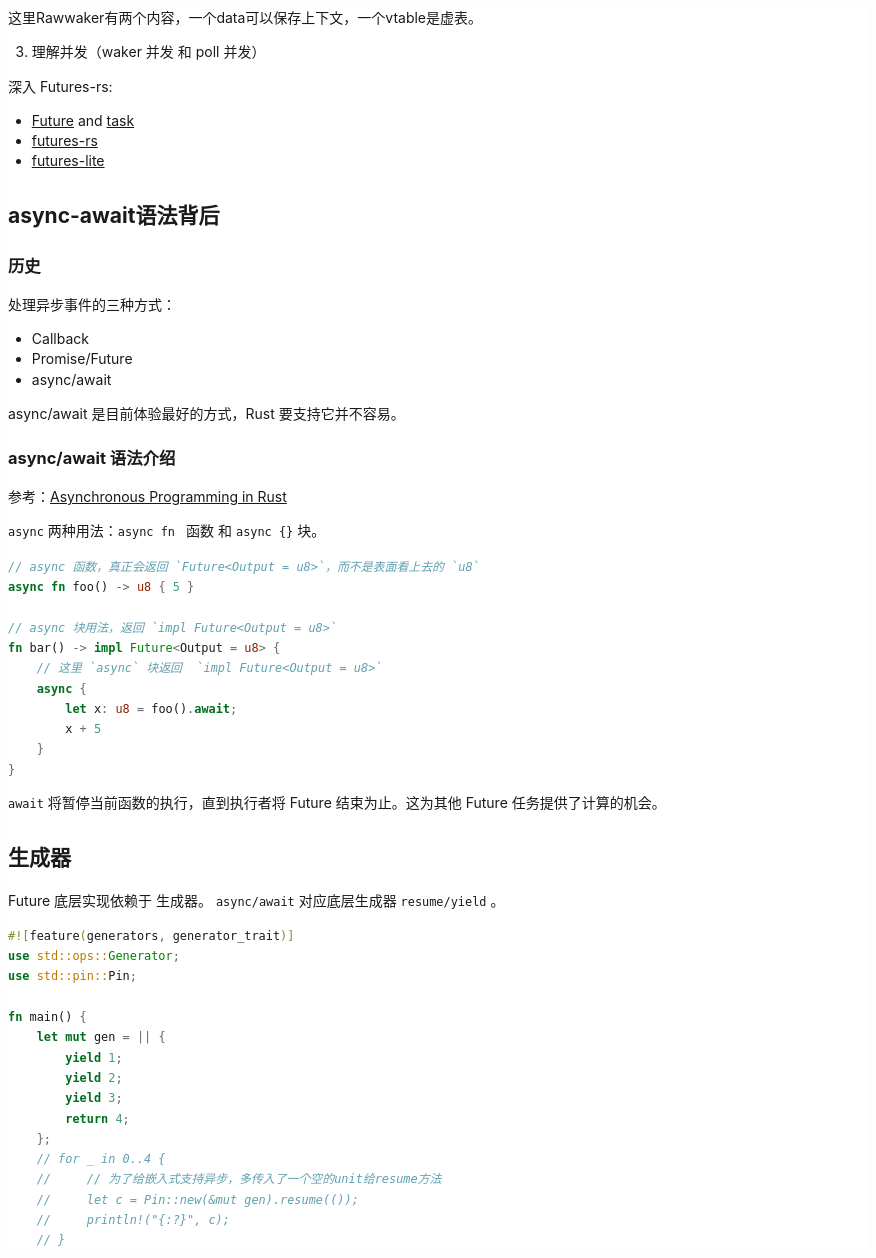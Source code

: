   这里Rawwaker有两个内容，一个data可以保存上下文，一个vtable是虚表。

3. 理解并发（waker 并发 和 poll 并发）

深入 Futures-rs:

- [Future](https://doc.rust-lang.org/std/future/index.html) and [task](https://doc.rust-lang.org/std/task/index.html)
- [futures-rs](https://github.com/rust-lang/futures-rs)
- [futures-lite](https://github.com/smol-rs/futures-lite)

## async-await语法背后

### 历史

处理异步事件的三种方式：

- Callback
- Promise/Future
- async/await

async/await 是目前体验最好的方式，Rust 要支持它并不容易。

### async/await 语法介绍

参考：[Asynchronous Programming in Rust](https://rust-lang.github.io/async-book/01_getting_started/01_chapter.html)

`async` 两种用法：`async fn ` 函数 和 `async {}` 块。

```rust
// async 函数，真正会返回 `Future<Output = u8>`，而不是表面看上去的 `u8`
async fn foo() -> u8 { 5 }

// async 块用法，返回 `impl Future<Output = u8>`
fn bar() -> impl Future<Output = u8> {
    // 这里 `async` 块返回  `impl Future<Output = u8>`
    async {
        let x: u8 = foo().await;
        x + 5
    }
}
```

`await` 将暂停当前函数的执行，直到执行者将 Future 结束为止。这为其他 Future 任务提供了计算的机会。

## 生成器

Future 底层实现依赖于 生成器。 `async/await` 对应底层生成器 `resume/yield` 。

```rust
#![feature(generators, generator_trait)]
use std::ops::Generator;
use std::pin::Pin;

fn main() {
    let mut gen = || {
        yield 1;
        yield 2;
        yield 3;
        return 4;
    };
    // for _ in 0..4 {
    //     // 为了给嵌入式支持异步，多传入了一个空的unit给resume方法
    //     let c = Pin::new(&mut gen).resume(());
    //     println!("{:?}", c);
    // }

```